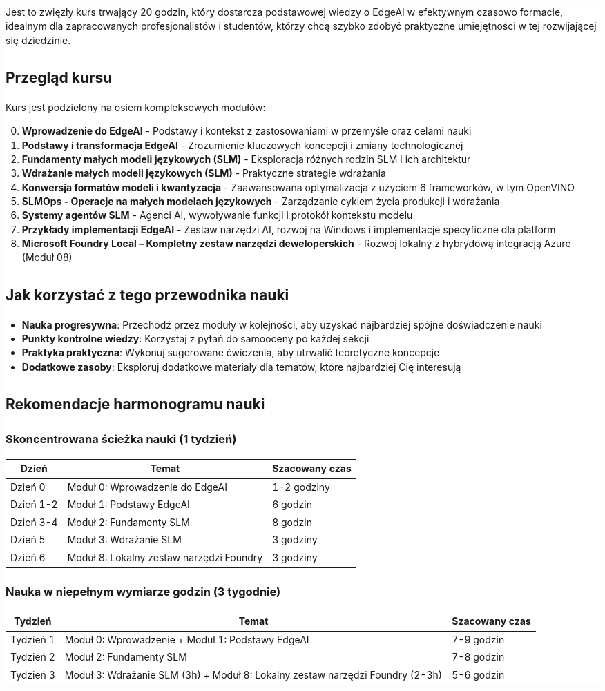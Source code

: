 Jest to zwięzły kurs trwający 20 godzin, który dostarcza podstawowej wiedzy o EdgeAI w efektywnym czasowo formacie, idealnym dla zapracowanych profesjonalistów i studentów, którzy chcą szybko zdobyć praktyczne umiejętności w tej rozwijającej się dziedzinie.

## Przegląd kursu

Kurs jest podzielony na osiem kompleksowych modułów:

0. **Wprowadzenie do EdgeAI** - Podstawy i kontekst z zastosowaniami w przemyśle oraz celami nauki  
1. **Podstawy i transformacja EdgeAI** - Zrozumienie kluczowych koncepcji i zmiany technologicznej  
2. **Fundamenty małych modeli językowych (SLM)** - Eksploracja różnych rodzin SLM i ich architektur  
3. **Wdrażanie małych modeli językowych (SLM)** - Praktyczne strategie wdrażania  
4. **Konwersja formatów modeli i kwantyzacja** - Zaawansowana optymalizacja z użyciem 6 frameworków, w tym OpenVINO  
5. **SLMOps - Operacje na małych modelach językowych** - Zarządzanie cyklem życia produkcji i wdrażania  
6. **Systemy agentów SLM** - Agenci AI, wywoływanie funkcji i protokół kontekstu modelu  
7. **Przykłady implementacji EdgeAI** - Zestaw narzędzi AI, rozwój na Windows i implementacje specyficzne dla platform  
8. **Microsoft Foundry Local – Kompletny zestaw narzędzi deweloperskich** - Rozwój lokalny z hybrydową integracją Azure (Moduł 08)

## Jak korzystać z tego przewodnika nauki

- **Nauka progresywna**: Przechodź przez moduły w kolejności, aby uzyskać najbardziej spójne doświadczenie nauki  
- **Punkty kontrolne wiedzy**: Korzystaj z pytań do samooceny po każdej sekcji  
- **Praktyka praktyczna**: Wykonuj sugerowane ćwiczenia, aby utrwalić teoretyczne koncepcje  
- **Dodatkowe zasoby**: Eksploruj dodatkowe materiały dla tematów, które najbardziej Cię interesują  

## Rekomendacje harmonogramu nauki

### Skoncentrowana ścieżka nauki (1 tydzień)

| Dzień | Temat | Szacowany czas |
|-------|-------|----------------|
| Dzień 0 | Moduł 0: Wprowadzenie do EdgeAI | 1-2 godziny |
| Dzień 1-2 | Moduł 1: Podstawy EdgeAI | 6 godzin |
| Dzień 3-4 | Moduł 2: Fundamenty SLM | 8 godzin |
| Dzień 5 | Moduł 3: Wdrażanie SLM | 3 godziny |
| Dzień 6 | Moduł 8: Lokalny zestaw narzędzi Foundry | 3 godziny |

### Nauka w niepełnym wymiarze godzin (3 tygodnie)

| Tydzień | Temat | Szacowany czas |
|---------|-------|----------------|
| Tydzień 1 | Moduł 0: Wprowadzenie + Moduł 1: Podstawy EdgeAI | 7-9 godzin |
| Tydzień 2 | Moduł 2: Fundamenty SLM | 7-8 godzin |
| Tydzień 3 | Moduł 3: Wdrażanie SLM (3h) + Moduł 8: Lokalny zestaw narzędzi Foundry (2-3h) | 5-6 godzin |
